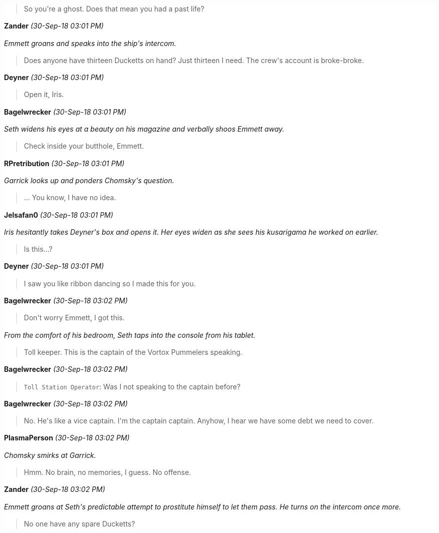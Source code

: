 > So you're a ghost. Does that mean you had a past life?

**Zander** _(30-Sep-18 03:01 PM)_

_Emmett groans and speaks into the ship's intercom._

> Does anyone have thirteen Ducketts on hand? Just thirteen I need. The crew's account is broke-broke.

**Deyner** _(30-Sep-18 03:01 PM)_

> Open it, Iris.

**Bagelwrecker** _(30-Sep-18 03:01 PM)_

_Seth widens his eyes at a beauty on his magazine and verbally shoos Emmett away._

> Check inside your butthole, Emmett.

**RPretribution** _(30-Sep-18 03:01 PM)_

_Garrick looks up and ponders Chomsky's question._

> ... You know, I have no idea.

**Jelsafan0** _(30-Sep-18 03:01 PM)_

_Iris hesitantly takes Deyner's box and opens it. Her eyes widen as she sees his kusarigama he worked on earlier._

> Is this...?

**Deyner** _(30-Sep-18 03:01 PM)_

> I saw you like ribbon dancing so I made this for you.

**Bagelwrecker** _(30-Sep-18 03:02 PM)_

> Don't worry Emmett, I got this.

_From the comfort of his bedroom, Seth taps into the console from his tablet._

> Toll keeper. This is the captain of the Vortox Pummelers speaking.

**Bagelwrecker** _(30-Sep-18 03:02 PM)_

> `Toll Station Operator`: Was I not speaking to the captain before?

**Bagelwrecker** _(30-Sep-18 03:02 PM)_

> No. He's like a vice captain. I'm the captain captain.
> Anyhow, I hear we have some debt we need to cover.

**PlasmaPerson** _(30-Sep-18 03:02 PM)_

_Chomsky smirks at Garrick._

> Hmm. No brain, no memories, I guess. No offense.

**Zander** _(30-Sep-18 03:02 PM)_

_Emmett groans at Seth's predictable attempt to prostitute himself to let them pass. He turns on the intercom once more._

> No one have any spare Ducketts?

